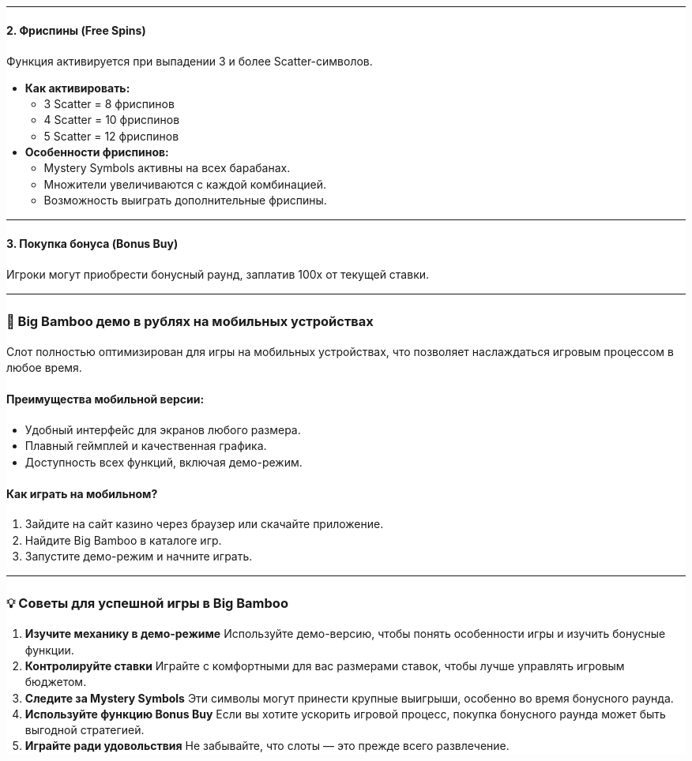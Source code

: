 ***

#### **2. Фриспины (Free Spins)**

Функция активируется при выпадении 3 и более Scatter-символов.

* **Как активировать:**
  * 3 Scatter = 8 фриспинов
  * 4 Scatter = 10 фриспинов
  * 5 Scatter = 12 фриспинов
* **Особенности фриспинов:**
  * Mystery Symbols активны на всех барабанах.
  * Множители увеличиваются с каждой комбинацией.
  * Возможность выиграть дополнительные фриспины.

***

#### **3. Покупка бонуса (Bonus Buy)**

Игроки могут приобрести бонусный раунд, заплатив 100x от текущей ставки.

***

### 📱 Big Bamboo демо в рублях на мобильных устройствах

Слот полностью оптимизирован для игры на мобильных устройствах, что позволяет наслаждаться игровым процессом в любое время.

#### **Преимущества мобильной версии:**

* Удобный интерфейс для экранов любого размера.
* Плавный геймплей и качественная графика.
* Доступность всех функций, включая демо-режим.

#### **Как играть на мобильном?**

1. Зайдите на сайт казино через браузер или скачайте приложение.
2. Найдите Big Bamboo в каталоге игр.
3. Запустите демо-режим и начните играть.

***

### 💡 Советы для успешной игры в Big Bamboo

1. **Изучите механику в демо-режиме**
   Используйте демо-версию, чтобы понять особенности игры и изучить бонусные функции.
2. **Контролируйте ставки**
   Играйте с комфортными для вас размерами ставок, чтобы лучше управлять игровым бюджетом.
3. **Следите за Mystery Symbols**
   Эти символы могут принести крупные выигрыши, особенно во время бонусного раунда.
4. **Используйте функцию Bonus Buy**
   Если вы хотите ускорить игровой процесс, покупка бонусного раунда может быть выгодной стратегией.
5. **Играйте ради удовольствия**
   Не забывайте, что слоты — это прежде всего развлечение.
